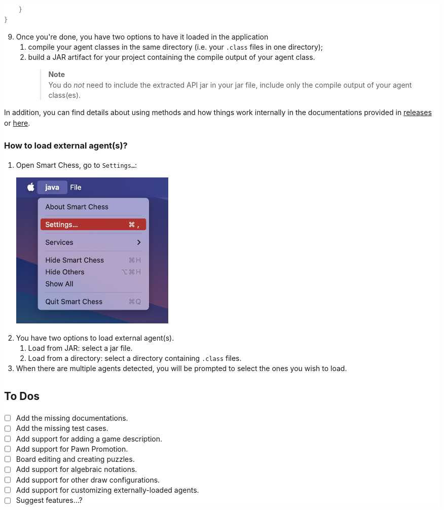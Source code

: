 ```java
    }
}
```
9. Once you're done, you have two options to have it loaded in the application 
   1. compile your agent classes in the same directory (i.e. your `.class` files in one directory);
   2. build a JAR artifact for your project containing the compile output of your agent class.
      > **Note**  
        You do _not_ need to include the extracted API jar in your jar file, include only the compile output of your agent class(es).

In addition, you can find details about using methods and how things work internally in the documentations provided in [releases](https://github.com/4g3nt81lly/Smart-Chess/releases) or [here](docs/index.html).

### How to load external agent(s)?
1. Open Smart Chess, go to `Settings…`:  
   <img style="padding: 10pt 0 10pt 0" src="misc/settings.png" width=300 />
2. You have two options to load external agent(s).
   1. Load from JAR: select a jar file.
   2. Load from a directory: select a directory containing `.class` files.
3. When there are multiple agents detected, you will be prompted to select the ones you wish to load.

## To Dos
- [ ] Add the missing documentations.
- [ ] Add the missing test cases.
- [ ] Add support for adding a game description.
- [ ] Add support for Pawn Promotion.
- [ ] Board editing and creating puzzles.
- [ ] Add support for algebraic notations.
- [ ] Add support for other draw configurations.
- [ ] Add support for customizing externally-loaded agents.
- [ ] Suggest features...?
